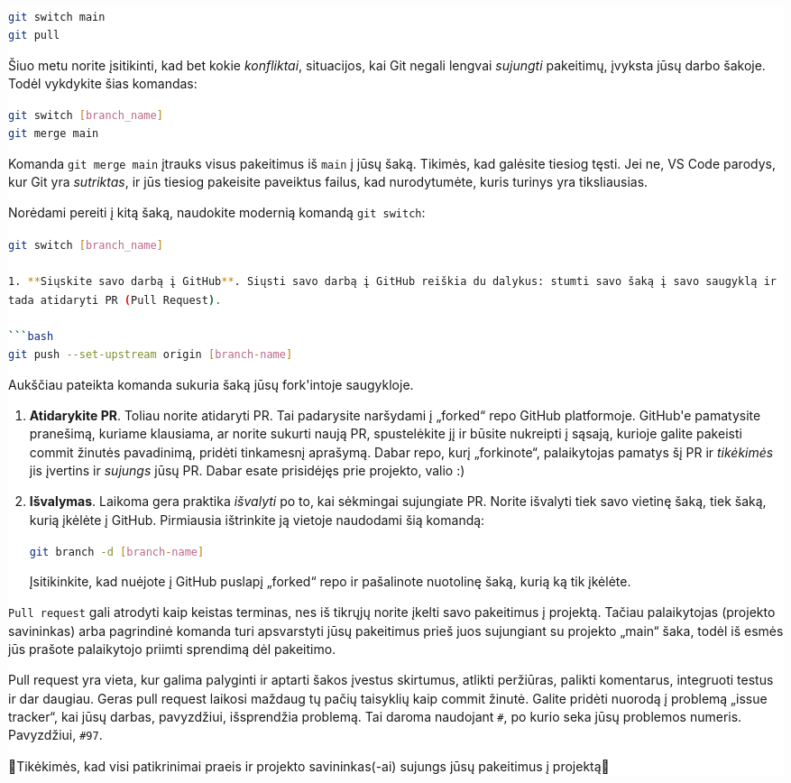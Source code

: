    ```bash
   git switch main
   git pull
   ```

   Šiuo metu norite įsitikinti, kad bet kokie _konfliktai_, situacijos, kai Git negali lengvai _sujungti_ pakeitimų, įvyksta jūsų darbo šakoje. Todėl vykdykite šias komandas:

   ```bash
   git switch [branch_name]
   git merge main
   ```

   Komanda `git merge main` įtrauks visus pakeitimus iš `main` į jūsų šaką. Tikimės, kad galėsite tiesiog tęsti. Jei ne, VS Code parodys, kur Git yra _sutriktas_, ir jūs tiesiog pakeisite paveiktus failus, kad nurodytumėte, kuris turinys yra tiksliausias.

   Norėdami pereiti į kitą šaką, naudokite modernią komandą `git switch`:
   ```bash
   git switch [branch_name]

1. **Siųskite savo darbą į GitHub**. Siųsti savo darbą į GitHub reiškia du dalykus: stumti savo šaką į savo saugyklą ir tada atidaryti PR (Pull Request).

   ```bash
   git push --set-upstream origin [branch-name]
   ```

   Aukščiau pateikta komanda sukuria šaką jūsų fork'intoje saugykloje.
1. **Atidarykite PR**. Toliau norite atidaryti PR. Tai padarysite naršydami į „forked“ repo GitHub platformoje. GitHub'e pamatysite pranešimą, kuriame klausiama, ar norite sukurti naują PR, spustelėkite jį ir būsite nukreipti į sąsają, kurioje galite pakeisti commit žinutės pavadinimą, pridėti tinkamesnį aprašymą. Dabar repo, kurį „forkinote“, palaikytojas pamatys šį PR ir _tikėkimės_ jis įvertins ir _sujungs_ jūsų PR. Dabar esate prisidėjęs prie projekto, valio :)

1. **Išvalymas**. Laikoma gera praktika _išvalyti_ po to, kai sėkmingai sujungiate PR. Norite išvalyti tiek savo vietinę šaką, tiek šaką, kurią įkėlėte į GitHub. Pirmiausia ištrinkite ją vietoje naudodami šią komandą:

   ```bash
   git branch -d [branch-name]
   ```

   Įsitikinkite, kad nuėjote į GitHub puslapį „forked“ repo ir pašalinote nuotolinę šaką, kurią ką tik įkėlėte.

`Pull request` gali atrodyti kaip keistas terminas, nes iš tikrųjų norite įkelti savo pakeitimus į projektą. Tačiau palaikytojas (projekto savininkas) arba pagrindinė komanda turi apsvarstyti jūsų pakeitimus prieš juos sujungiant su projekto „main“ šaka, todėl iš esmės jūs prašote palaikytojo priimti sprendimą dėl pakeitimo.

Pull request yra vieta, kur galima palyginti ir aptarti šakos įvestus skirtumus, atlikti peržiūras, palikti komentarus, integruoti testus ir dar daugiau. Geras pull request laikosi maždaug tų pačių taisyklių kaip commit žinutė. Galite pridėti nuorodą į problemą „issue tracker“, kai jūsų darbas, pavyzdžiui, išsprendžia problemą. Tai daroma naudojant `#`, po kurio seka jūsų problemos numeris. Pavyzdžiui, `#97`.

🤞Tikėkimės, kad visi patikrinimai praeis ir projekto savininkas(-ai) sujungs jūsų pakeitimus į projektą🤞

